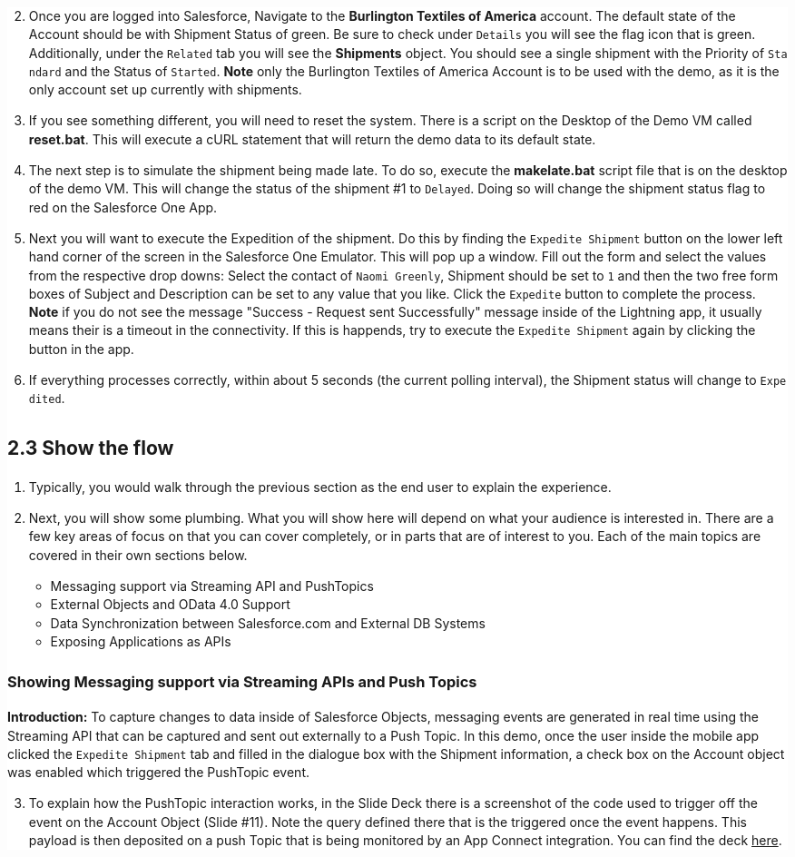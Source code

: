 2. Once you are logged into Salesforce, Navigate to the **Burlington Textiles of America** account.  The default state of the Account should be with Shipment Status of green.  Be sure to check under `Details` you will see the flag icon that is green.  Additionally, under the `Related` tab you will see the **Shipments** object.  You should see a single shipment with the Priority of `Standard` and the Status of `Started`.  **Note** only the Burlington Textiles of America Account is to be used with the demo, as it is the only account set up currently with shipments.

3. If you see something different, you will need to reset the system.  There is a script on the Desktop of the Demo VM called **reset.bat**.  This will execute a cURL statement that will return the demo data to its default state.


2. The next step is to simulate the shipment being made late.  To do so, execute the **makelate.bat** script file that is on the desktop of the demo VM.  This will change the status of the shipment #1 to `Delayed`.  Doing so will change the shipment status flag to red on the Salesforce One App.

3. Next you will want to execute the Expedition of the shipment.  Do this by finding the `Expedite Shipment` button on the lower left hand corner of the screen in the Salesforce One Emulator.  This will pop up a window.  Fill out the form and select the values from the respective drop downs:  Select the contact of `Naomi Greenly`, Shipment should be set to `1` and then the two free form boxes of Subject and Description can be set to any value that you like.  Click the `Expedite` button to complete the process.  **Note** if you do not see the message "Success - Request sent Successfully" message inside of the Lightning app, it usually means their is a timeout in the connectivity.  If this is happends, try to execute the `Expedite Shipment` again by clicking the button in the app.

4. If everything processes correctly, within about 5 seconds (the current polling interval), the Shipment status will change to `Expedited`.

## 2.3 Show the flow
1. Typically, you would walk through the previous section as the end user to explain the experience.

2. Next, you will show some plumbing.  What you will show here will depend on what your audience is interested in.  There are a few key areas of focus on that you can cover completely, or in parts that are of interest to you.  Each of the main topics are covered in their own sections below.

	* Messaging support via Streaming API and PushTopics
	* External Objects and OData 4.0 Support
	* Data Synchronization between Salesforce.com and External DB Systems
	* Exposing Applications as APIs

### Showing Messaging support via Streaming APIs and Push Topics

**Introduction:**  To capture changes to data inside of Salesforce Objects, messaging events are generated in real time using the Streaming API that can be captured and sent out externally to a Push Topic.  In this demo, once the user inside the mobile app clicked the `Expedite Shipment` tab and filled in the dialogue box with the Shipment information, a check box on the Account object was enabled which triggered the PushTopic event.  

3.  To explain how the PushTopic interaction works, in the Slide Deck there is a screenshot of the code used to trigger off the event on the Account Object (Slide #11).  Note the query defined there that is the triggered once the event happens.  This payload is then deposited on a push Topic that is being monitored by an App Connect integration.  You can find the deck [here](https://github.com/ibm-cloudintegration/techguides/blob/master/IBM%20CI%20for%20SF%20Demo.pptx).
